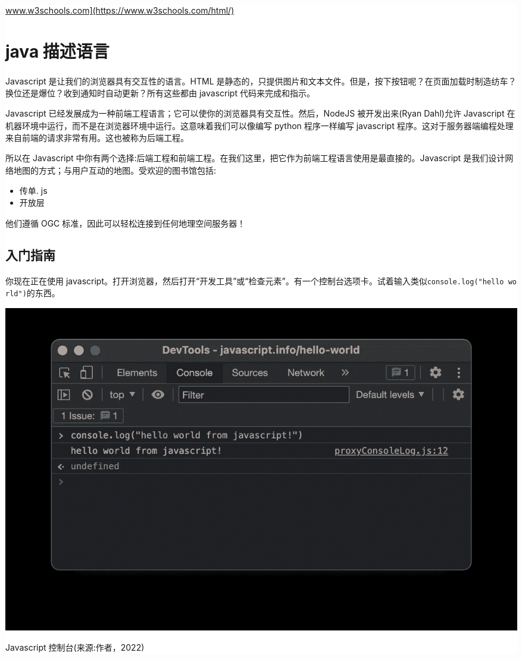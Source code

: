 www.w3schools.com](https://www.w3schools.com/html/) 

# java 描述语言

Javascript 是让我们的浏览器具有交互性的语言。HTML 是静态的，只提供图片和文本文件。但是，按下按钮呢？在页面加载时制造纺车？换位还是爆位？收到通知时自动更新？所有这些都由 javascript 代码来完成和指示。

Javascript 已经发展成为一种前端工程语言；它可以使你的浏览器具有交互性。然后，NodeJS 被开发出来(Ryan Dahl)允许 Javascript 在机器环境中运行，而不是在浏览器环境中运行。这意味着我们可以像编写 python 程序一样编写 javascript 程序。这对于服务器端编程处理来自前端的请求非常有用。这也被称为后端工程。

所以在 Javascript 中你有两个选择:后端工程和前端工程。在我们这里，把它作为前端工程语言使用是最直接的。Javascript 是我们设计网络地图的方式；与用户互动的地图。受欢迎的图书馆包括:

*   传单. js
*   开放层

他们遵循 OGC 标准，因此可以轻松连接到任何地理空间服务器！

## 入门指南

你现在正在使用 javascript。打开浏览器，然后打开“开发工具”或“检查元素”。有一个控制台选项卡。试着输入类似`console.log("hello world")`的东西。

![](img/867b82f205c6ac8f9cbe89d79d666405.png)

Javascript 控制台(来源:作者，2022)
